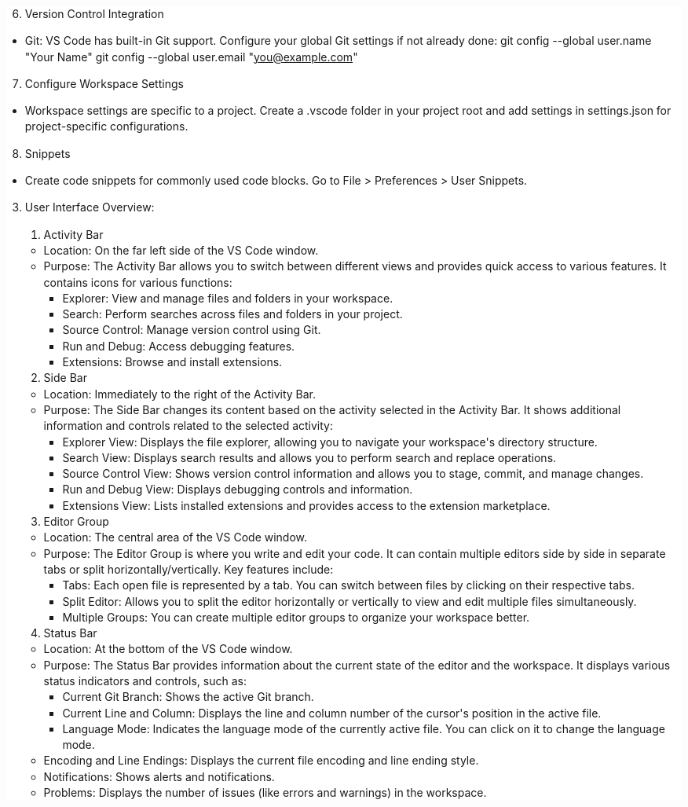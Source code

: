    6. Version Control Integration

   - Git: VS Code has built-in Git support. Configure your global Git settings if not already done:
      git config --global user.name "Your Name"
      git config --global user.email "you@example.com"

   7. Configure Workspace Settings

   - Workspace settings are specific to a project. Create a .vscode folder in your project root and add settings in settings.json for project-specific configurations.

   8. Snippets

   - Create code snippets for commonly used code blocks. Go to File > Preferences > User Snippets.

3. User Interface Overview:

   1. Activity Bar

   - Location: On the far left side of the VS Code window.
   - Purpose: The Activity Bar allows you to switch between different views and provides quick access to various features. It contains icons for various functions:
      - Explorer: View and manage files and folders in your workspace.
      - Search: Perform searches across files and folders in your project.
      - Source Control: Manage version control using Git.
      - Run and Debug: Access debugging features.
      - Extensions: Browse and install extensions.

   2. Side Bar

   - Location: Immediately to the right of the Activity Bar.
   - Purpose: The Side Bar changes its content based on the activity selected in the Activity Bar. It shows additional information and controls related to the selected activity:
      - Explorer View: Displays the file explorer, allowing you to navigate your workspace's directory structure.
      - Search View: Displays search results and allows you to perform search and replace operations.
      - Source Control View: Shows version control information and allows you to stage, commit, and manage changes.
      - Run and Debug View: Displays debugging controls and information.
      - Extensions View: Lists installed extensions and provides access to the extension marketplace.

   3. Editor Group

   - Location: The central area of the VS Code window.
   - Purpose: The Editor Group is where you write and edit your code. It can contain multiple editors side by side in separate tabs or split horizontally/vertically. Key features include:
      - Tabs: Each open file is represented by a tab. You can switch between files by clicking on their respective tabs.
      - Split Editor: Allows you to split the editor horizontally or vertically to view and edit multiple files simultaneously.
      - Multiple Groups: You can create multiple editor groups to organize your workspace better.

   4. Status Bar

   - Location: At the bottom of the VS Code window.
   - Purpose: The Status Bar provides information about the current state of the editor and the workspace. It displays various status indicators and controls, such as:
      - Current Git Branch: Shows the active Git branch.
      - Current Line and Column: Displays the line and column number of the cursor's position in the active file.
      - Language Mode: Indicates the language mode of the currently active file. You can click on it to change the language mode.
   - Encoding and Line Endings: Displays the current file encoding and line ending style.
   - Notifications: Shows alerts and notifications.
   - Problems: Displays the number of issues (like errors and warnings) in the workspace.
